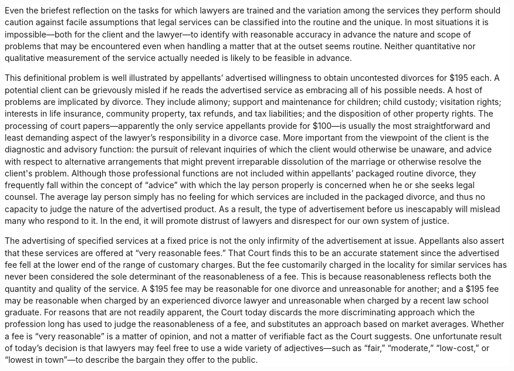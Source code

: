 Even the briefest reflection on the tasks for which lawyers are trained
and the variation among the services they perform should caution against
facile assumptions that legal services can be classified into the
routine and the unique. In most situations it is impossible—both for the
client and the lawyer—to identify with reasonable accuracy in advance
the nature and scope of problems that may be encountered even when
handling a matter that at the outset seems routine. Neither quantitative
nor qualitative measurement of the service actually needed is likely to
be feasible in advance.

This definitional problem is well illustrated by appellants’ advertised
willingness to obtain uncontested divorces for $195 each. A potential
client can be grievously misled if he reads the advertised service as
embracing all of his possible needs. A host of problems are implicated
by divorce. They include alimony; support and maintenance for children;
child custody; visitation rights; interests in life insurance, community
property, tax refunds, and tax liabilities; and the disposition of other
property rights. The processing of court papers—apparently the only
service appellants provide for $100—is usually the most straightforward
and least demanding aspect of the lawyer’s responsibility in a divorce
case. More important from the viewpoint of the client is the diagnostic
and advisory function: the pursuit of relevant inquiries of which the
client would otherwise be unaware, and advice with respect to
alternative arrangements that might prevent irreparable dissolution of
the marriage or otherwise resolve the client's problem. Although those
professional functions are not included within appellants’ packaged
routine divorce, they frequently fall within the concept of “advice”
with which the lay person properly is concerned when he or she seeks
legal counsel. The average lay person simply has no feeling for which
services are included in the packaged divorce, and thus no capacity to
judge the nature of the advertised product. As a result, the type of
advertisement before us inescapably will mislead many who respond to it.
In the end, it will promote distrust of lawyers and disrespect for our
own system of justice.

The advertising of specified services at a fixed price is not the only
infirmity of the advertisement at issue. Appellants also assert that
these services are offered at “very reasonable fees.” That Court finds
this to be an accurate statement since the advertised fee fell at the
lower end of the range of customary charges. But the fee customarily
charged in the locality for similar services has never been considered
the sole determinant of the reasonableness of a fee. This is because
reasonableness reflects both the quantity and quality of the service. A
$195 fee may be reasonable for one divorce and unreasonable for another;
and a $195 fee may be reasonable when charged by an experienced divorce
lawyer and unreasonable when charged by a recent law school graduate.
For reasons that are not readily apparent, the Court today discards the
more discriminating approach which the profession long has used to judge
the reasonableness of a fee, and substitutes an approach based on market
averages. Whether a fee is “very reasonable” is a matter of opinion, and
not a matter of verifiable fact as the Court suggests. One unfortunate
result of today’s decision is that lawyers may feel free to use a wide
variety of adjectives—such as “fair,” “moderate,” “low-cost,” or “lowest
in town”—to describe the bargain they offer to the public.

